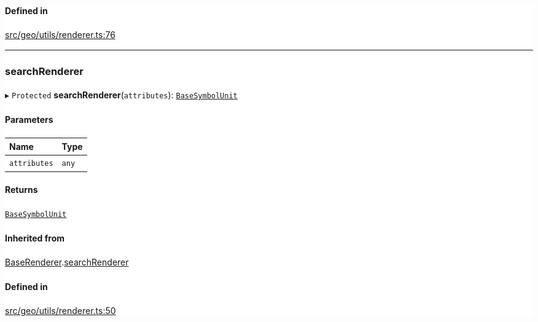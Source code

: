 #### Defined in

[src/geo/utils/renderer.ts:76](https://github.com/sharvenp/ramp4-docs/blob/c6cdb39/src/geo/utils/renderer.ts#L76)

___

### searchRenderer

▸ `Protected` **searchRenderer**(`attributes`): [`BaseSymbolUnit`](geo_utils_renderer.BaseSymbolUnit.md)

#### Parameters

| Name | Type |
| :------ | :------ |
| `attributes` | `any` |

#### Returns

[`BaseSymbolUnit`](geo_utils_renderer.BaseSymbolUnit.md)

#### Inherited from

[BaseRenderer](geo_utils_renderer.BaseRenderer.md).[searchRenderer](geo_utils_renderer.BaseRenderer.md#searchrenderer)

#### Defined in

[src/geo/utils/renderer.ts:50](https://github.com/sharvenp/ramp4-docs/blob/c6cdb39/src/geo/utils/renderer.ts#L50)
